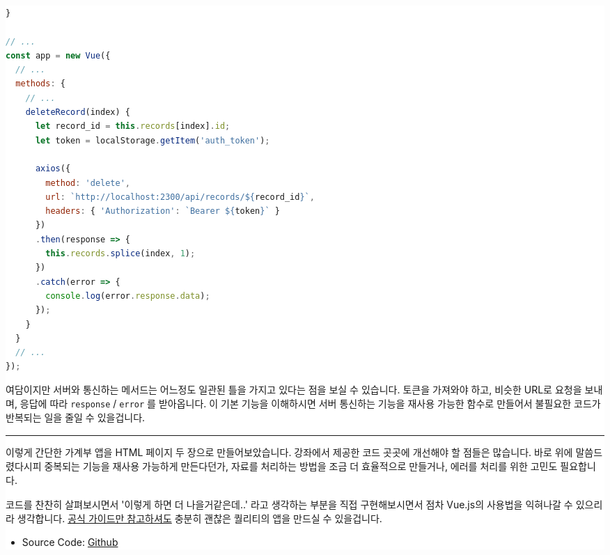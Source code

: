 ```javascript
}

// ...
const app = new Vue({
  // ...
  methods: {
    // ...
    deleteRecord(index) {
      let record_id = this.records[index].id;
      let token = localStorage.getItem('auth_token');

      axios({
        method: 'delete',
        url: `http://localhost:2300/api/records/${record_id}`,
        headers: { 'Authorization': `Bearer ${token}` }
      })
      .then(response => {
        this.records.splice(index, 1);
      })
      .catch(error => {
        console.log(error.response.data);
      });
    }
  }
  // ...
});
```

여담이지만 서버와 통신하는 메서드는 어느정도 일관된 틀을 가지고 있다는 점을 보실 수 있습니다. 토큰을 가져와야 하고, 비슷한 URL로 요청을 보내며, 응답에 따라 `response` / `error` 를 받아옵니다. 이 기본 기능을 이해하시면 서버 통신하는 기능을 재사용 가능한 함수로 만들어서 불필요한 코드가 반복되는 일을 줄일 수 있을겁니다.

------

이렇게 간단한 가계부 앱을 HTML 페이지 두 장으로 만들어보았습니다. 강좌에서 제공한 코드 곳곳에 개선해야 할 점들은 많습니다. 바로 위에 말씀드렸다시피 중복되는 기능을 재사용 가능하게 만든다던가, 자료를 처리하는 방법을 조금 더 효율적으로 만들거나, 에러를 처리를 위한 고민도 필요합니다.

코드를 찬찬히 살펴보시면서 '이렇게 하면 더 나을거같은데..' 라고 생각하는 부분을 직접 구현해보시면서 점차 Vue.js의 사용법을 익혀나갈 수 있으리라 생각합니다. [공식 가이드만 참고하셔도](https://kr.vuejs.org/v2/guide/) 충분히 괜찮은 퀄리티의 앱을 만드실 수 있을겁니다.

- Source Code: [Github](https://github.com/emaren84/moneybook_client)
